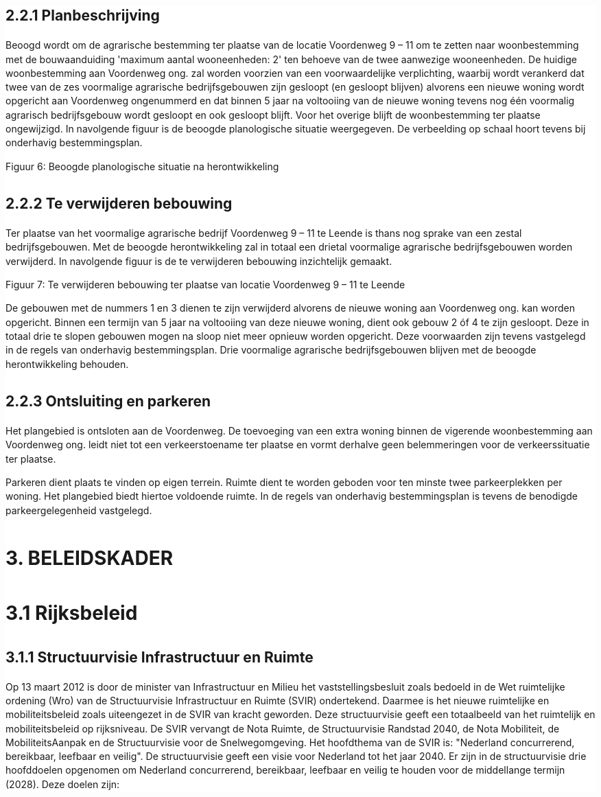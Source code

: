 ## **2.2.1 Planbeschrijving**

Beoogd wordt om de agrarische bestemming ter plaatse van de locatie Voordenweg 9 – 11 om te zetten naar woonbestemming met de bouwaanduiding 'maximum aantal wooneenheden: 2' ten behoeve van de twee aanwezige wooneenheden. De huidige woonbestemming aan Voordenweg ong. zal worden voorzien van een voorwaardelijke verplichting, waarbij wordt verankerd dat twee van de zes voormalige agrarische bedrijfsgebouwen zijn gesloopt (en gesloopt blijven) alvorens een nieuwe woning wordt opgericht aan Voordenweg ongenummerd en dat binnen 5 jaar na voltooiing van de nieuwe woning tevens nog één voormalig agrarisch bedrijfsgebouw wordt gesloopt en ook gesloopt blijft. Voor het overige blijft de woonbestemming ter plaatse ongewijzigd. In navolgende figuur is de beoogde planologische situatie weergegeven. De verbeelding op schaal hoort tevens bij onderhavig bestemmingsplan.

Figuur 6: Beoogde planologische situatie na herontwikkeling

## **2.2.2 Te verwijderen bebouwing**

Ter plaatse van het voormalige agrarische bedrijf Voordenweg 9 – 11 te Leende is thans nog sprake van een zestal bedrijfsgebouwen. Met de beoogde herontwikkeling zal in totaal een drietal voormalige agrarische bedrijfsgebouwen worden verwijderd. In navolgende figuur is de te verwijderen bebouwing inzichtelijk gemaakt.

Figuur 7: Te verwijderen bebouwing ter plaatse van locatie Voordenweg 9 – 11 te Leende

De gebouwen met de nummers 1 en 3 dienen te zijn verwijderd alvorens de nieuwe woning aan Voordenweg ong. kan worden opgericht. Binnen een termijn van 5 jaar na voltooiing van deze nieuwe woning, dient ook gebouw 2 óf 4 te zijn gesloopt. Deze in totaal drie te slopen gebouwen mogen na sloop niet meer opnieuw worden opgericht. Deze voorwaarden zijn tevens vastgelegd in de regels van onderhavig bestemmingsplan. Drie voormalige agrarische bedrijfsgebouwen blijven met de beoogde herontwikkeling behouden.

## **2.2.3 Ontsluiting en parkeren**

Het plangebied is ontsloten aan de Voordenweg. De toevoeging van een extra woning binnen de vigerende woonbestemming aan Voordenweg ong. leidt niet tot een verkeerstoename ter plaatse en vormt derhalve geen belemmeringen voor de verkeerssituatie ter plaatse.

Parkeren dient plaats te vinden op eigen terrein. Ruimte dient te worden geboden voor ten minste twee parkeerplekken per woning. Het plangebied biedt hiertoe voldoende ruimte. In de regels van onderhavig bestemmingsplan is tevens de benodigde parkeergelegenheid vastgelegd.

# **3. BELEIDSKADER**

# **3.1 Rijksbeleid**

## **3.1.1 Structuurvisie Infrastructuur en Ruimte**

Op 13 maart 2012 is door de minister van Infrastructuur en Milieu het vaststellingsbesluit zoals bedoeld in de Wet ruimtelijke ordening (Wro) van de Structuurvisie Infrastructuur en Ruimte (SVIR) ondertekend. Daarmee is het nieuwe ruimtelijke en mobiliteitsbeleid zoals uiteengezet in de SVIR van kracht geworden. Deze structuurvisie geeft een totaalbeeld van het ruimtelijk en mobiliteitsbeleid op rijksniveau. De SVIR vervangt de Nota Ruimte, de Structuurvisie Randstad 2040, de Nota Mobiliteit, de MobiliteitsAanpak en de Structuurvisie voor de Snelwegomgeving. Het hoofdthema van de SVIR is: "Nederland concurrerend, bereikbaar, leefbaar en veilig". De structuurvisie geeft een visie voor Nederland tot het jaar 2040. Er zijn in de structuurvisie drie hoofddoelen opgenomen om Nederland concurrerend, bereikbaar, leefbaar en veilig te houden voor de middellange termijn (2028). Deze doelen zijn:

